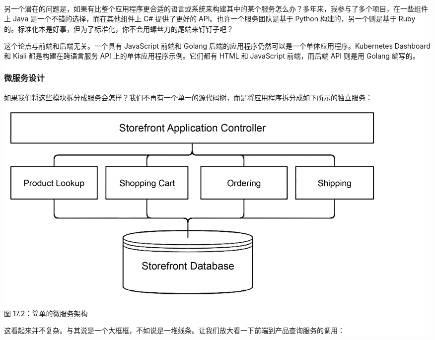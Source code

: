 另一个潜在的问题是，如果有比整个应用程序更合适的语言或系统来构建其中的某个服务怎么办？多年来，我参与了多个项目，在一些组件上 Java 是一个不错的选择，而在其他组件上 C# 提供了更好的 API。也许一个服务团队是基于 Python 构建的，另一个则是基于 Ruby 的。标准化本是好事，但为了标准化，你不会用螺丝刀的尾端来钉钉子吧？

这个论点与前端和后端无关。一个具有 JavaScript 前端和 Golang 后端的应用程序仍然可以是一个单体应用程序。Kubernetes Dashboard 和 Kiali 都是构建在跨语言服务 API 上的单体应用程序示例。它们都有 HTML 和 JavaScript 前端，而后端 API 则是用 Golang 编写的。

### 微服务设计

如果我们将这些模块拆分成服务会怎样？我们不再有一个单一的源代码树，而是将应用程序拆分成如下所示的独立服务：

![一个商店应用程序的图示  描述自动生成](img/B21165_17_02.png)

图 17.2：简单的微服务架构

这看起来并不复杂。与其说是一个大框框，不如说是一堆线条。让我们放大看一下前端到产品查询服务的调用：
